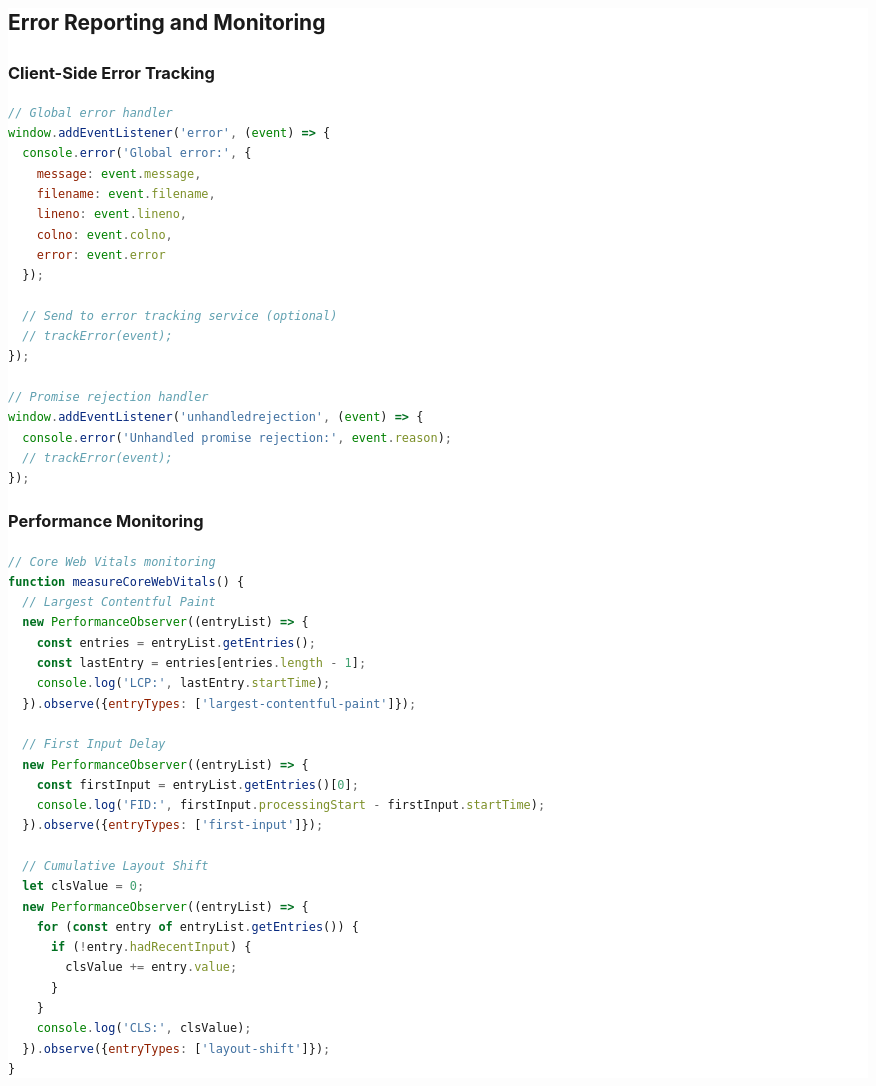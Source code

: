 ## Error Reporting and Monitoring

### Client-Side Error Tracking
```javascript
// Global error handler
window.addEventListener('error', (event) => {
  console.error('Global error:', {
    message: event.message,
    filename: event.filename,
    lineno: event.lineno,
    colno: event.colno,
    error: event.error
  });
  
  // Send to error tracking service (optional)
  // trackError(event);
});

// Promise rejection handler
window.addEventListener('unhandledrejection', (event) => {
  console.error('Unhandled promise rejection:', event.reason);
  // trackError(event);
});
```

### Performance Monitoring
```javascript
// Core Web Vitals monitoring
function measureCoreWebVitals() {
  // Largest Contentful Paint
  new PerformanceObserver((entryList) => {
    const entries = entryList.getEntries();
    const lastEntry = entries[entries.length - 1];
    console.log('LCP:', lastEntry.startTime);
  }).observe({entryTypes: ['largest-contentful-paint']});
  
  // First Input Delay
  new PerformanceObserver((entryList) => {
    const firstInput = entryList.getEntries()[0];
    console.log('FID:', firstInput.processingStart - firstInput.startTime);
  }).observe({entryTypes: ['first-input']});
  
  // Cumulative Layout Shift
  let clsValue = 0;
  new PerformanceObserver((entryList) => {
    for (const entry of entryList.getEntries()) {
      if (!entry.hadRecentInput) {
        clsValue += entry.value;
      }
    }
    console.log('CLS:', clsValue);
  }).observe({entryTypes: ['layout-shift']});
}
```